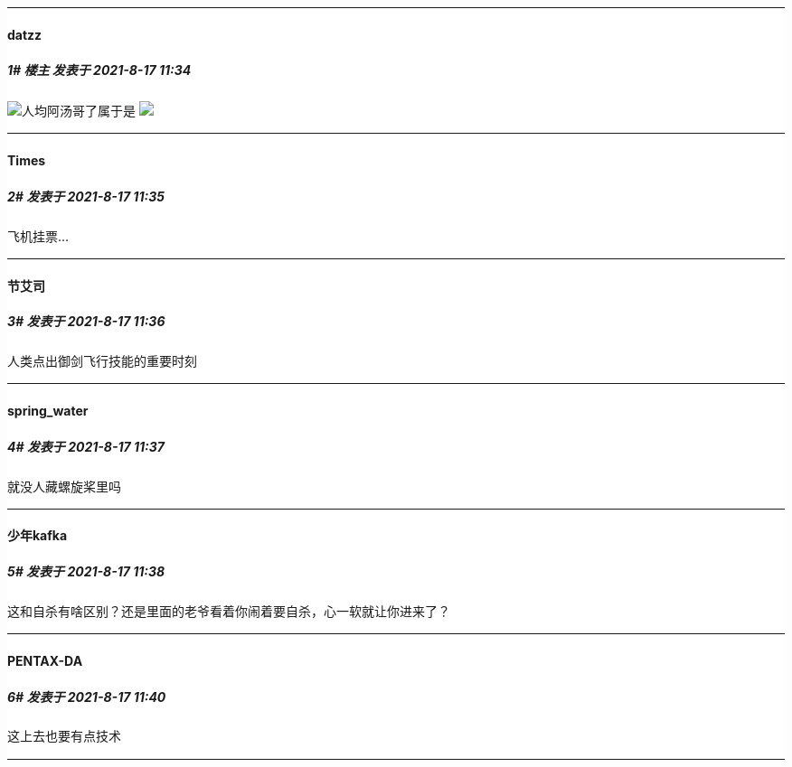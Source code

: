 

*****

####  datzz  
##### 1#       楼主       发表于 2021-8-17 11:34


<img src="https://static.saraba1st.com/image/smiley/face2017/067.png" referrerpolicy="no-referrer">人均阿汤哥了属于是
<img src="https://p.sda1.dev/2/99daa7077d1ac0bc65a53a069ae9fa4d/IMG_CMP_195345226.png" referrerpolicy="no-referrer">


*****

####  Times  
##### 2#       发表于 2021-8-17 11:35


飞机挂票…


*****

####  节艾司  
##### 3#       发表于 2021-8-17 11:36


人类点出御剑飞行技能的重要时刻


*****

####  spring_water  
##### 4#       发表于 2021-8-17 11:37


就没人藏螺旋桨里吗


*****

####  少年kafka  
##### 5#       发表于 2021-8-17 11:38


这和自杀有啥区别？还是里面的老爷看着你闹着要自杀，心一软就让你进来了？


*****

####  PENTAX-DA  
##### 6#       发表于 2021-8-17 11:40


这上去也要有点技术


*****
